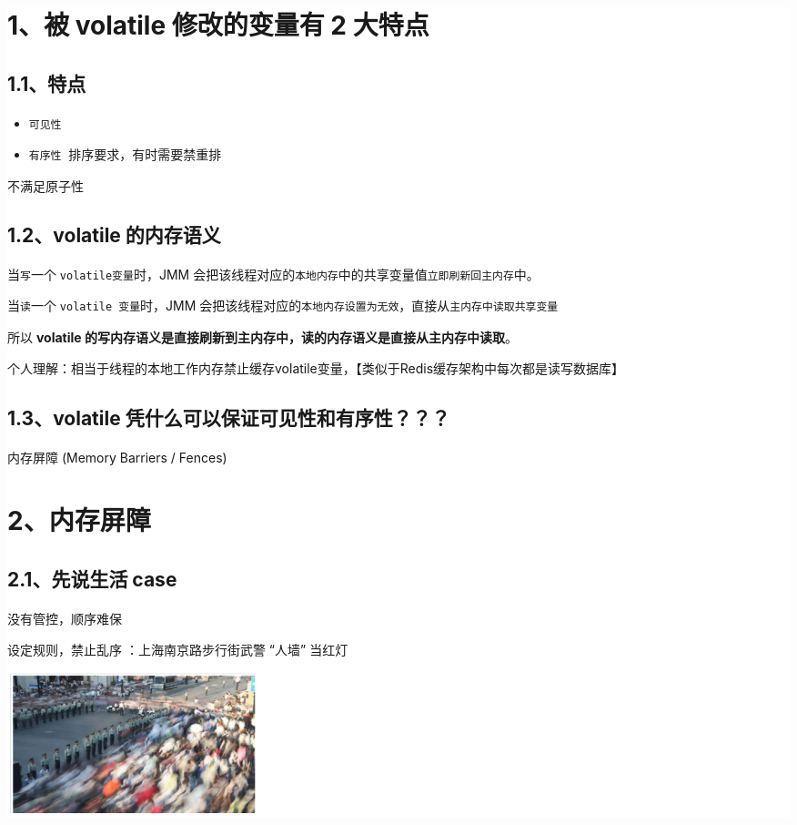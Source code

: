 1、被 volatile 修改的变量有 2 大特点
=====================================

**1.1、特点**
----------

+ `可见性`

+ `有序性`  排序要求，有时需要禁重排

不满足原子性

**1.2、volatile 的内存语义**
----------------------

当`写`一个 `volatile变量`时，JMM 会把该线程对应的`本地内存`中的共享变量值`立即刷新回主内存`中。

当`读`一个 `volatile 变量`时，JMM 会把该线程对应的`本地内存设置为无效`，直接从`主内存中读取共享变量`

所以 **volatile 的写内存语义是直接刷新到主内存中，读的内存语义是直接从主内存中读取**。

个人理解：相当于线程的本地工作内存禁止缓存volatile变量，【类似于Redis缓存架构中每次都是读写数据库】

**1.3、volatile 凭什么可以保证可见性和有序性？？？**
----------------------------------

内存屏障 (Memory Barriers / Fences)

**2、内存屏障**
==========

**2.1、先说生活 case**
-----------------

没有管控，顺序难保

设定规则，禁止乱序 ：上海南京路步行街武警 “人墙” 当红灯

<img src="6、volatile 与 Java 内存模型.assets/image-20220906232401546-1662479567837-22-1662486358441-100.png" alt="image-20220906232401546" style="zoom:33%;" />
